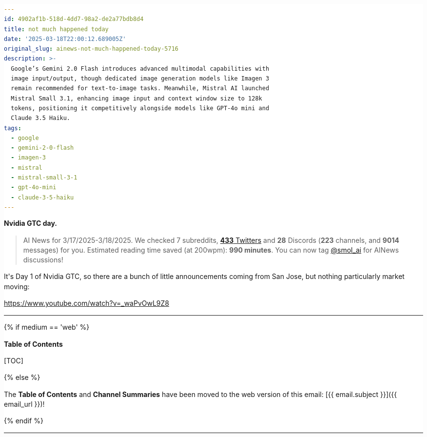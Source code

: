 ```yaml
---
id: 4902af1b-518d-4dd7-98a2-de2a77bdb8d4
title: not much happened today
date: '2025-03-18T22:00:12.689005Z'
original_slug: ainews-not-much-happened-today-5716
description: >-
  Google’s Gemini 2.0 Flash introduces advanced multimodal capabilities with
  image input/output, though dedicated image generation models like Imagen 3
  remain recommended for text-to-image tasks. Meanwhile, Mistral AI launched
  Mistral Small 3.1, enhancing image input and context window size to 128k
  tokens, positioning it competitively alongside models like GPT-4o mini and
  Claude 3.5 Haiku.
tags:
  - google
  - gemini-2-0-flash
  - imagen-3
  - mistral
  - mistral-small-3-1
  - gpt-4o-mini
  - claude-3-5-haiku
---
```



**Nvidia GTC day.**

> AI News for 3/17/2025-3/18/2025. We checked 7 subreddits, [**433** Twitters](https://twitter.com/i/lists/1585430245762441216) and **28** Discords (**223** channels, and **9014** messages) for you. Estimated reading time saved (at 200wpm): **990 minutes**. You can now tag [@smol_ai](https://x.com/smol_ai) for AINews discussions!

It's Day 1 of Nvidia GTC, so there are a bunch of little announcements coming from San Jose, but nothing particularly market moving:

https://www.youtube.com/watch?v=_waPvOwL9Z8



---


{% if medium == 'web' %}


**Table of Contents**

[TOC] 

{% else %}

The **Table of Contents** and **Channel Summaries** have been moved to the web version of this email: [{{ email.subject }}]({{ email_url }})!

{% endif %}


---
